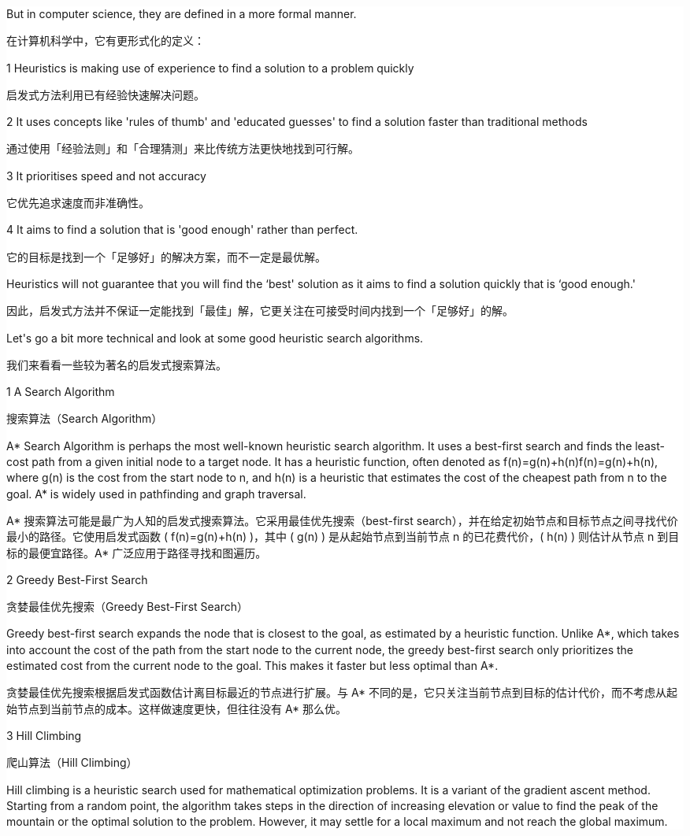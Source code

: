 But in computer science, they are defined in a more formal manner.

在计算机科学中，它有更形式化的定义：

1 Heuristics is making use of experience to find a solution to a problem quickly

启发式方法利用已有经验快速解决问题。

2 It uses concepts like 'rules of thumb' and 'educated guesses' to find a solution faster than traditional methods

通过使用「经验法则」和「合理猜测」来比传统方法更快地找到可行解。

3 It prioritises speed and not accuracy

它优先追求速度而非准确性。

4 It aims to find a solution that is 'good enough' rather than perfect.

它的目标是找到一个「足够好」的解决方案，而不一定是最优解。

Heuristics will not guarantee that you will find the ‘best' solution as it aims to find a solution quickly that is ‘good enough.'

因此，启发式方法并不保证一定能找到「最佳」解，它更关注在可接受时间内找到一个「足够好」的解。

Let's go a bit more technical and look at some good heuristic search algorithms.

我们来看看一些较为著名的启发式搜索算法。

1 A Search Algorithm

搜索算法（Search Algorithm）

A* Search Algorithm is perhaps the most well-known heuristic search algorithm. It uses a best-first search and finds the least-cost path from a given initial node to a target node. It has a heuristic function, often denoted as f(n)=g(n)+h(n)f(n)=g(n)+h(n), where g(n) is the cost from the start node to n, and h(n) is a heuristic that estimates the cost of the cheapest path from n to the goal. A* is widely used in pathfinding and graph traversal.

A* 搜索算法可能是最广为人知的启发式搜索算法。它采用最佳优先搜索（best-first search），并在给定初始节点和目标节点之间寻找代价最小的路径。它使用启发式函数 \( f(n)=g(n)+h(n) \)，其中 \( g(n) \) 是从起始节点到当前节点 n 的已花费代价，\( h(n) \) 则估计从节点 n 到目标的最便宜路径。A* 广泛应用于路径寻找和图遍历。

2 Greedy Best-First Search

贪婪最佳优先搜索（Greedy Best-First Search）

Greedy best-first search expands the node that is closest to the goal, as estimated by a heuristic function. Unlike A*, which takes into account the cost of the path from the start node to the current node, the greedy best-first search only prioritizes the estimated cost from the current node to the goal. This makes it faster but less optimal than A*.

贪婪最佳优先搜索根据启发式函数估计离目标最近的节点进行扩展。与 A* 不同的是，它只关注当前节点到目标的估计代价，而不考虑从起始节点到当前节点的成本。这样做速度更快，但往往没有 A* 那么优。

3 Hill Climbing

爬山算法（Hill Climbing）

Hill climbing is a heuristic search used for mathematical optimization problems. It is a variant of the gradient ascent method. Starting from a random point, the algorithm takes steps in the direction of increasing elevation or value to find the peak of the mountain or the optimal solution to the problem. However, it may settle for a local maximum and not reach the global maximum.
